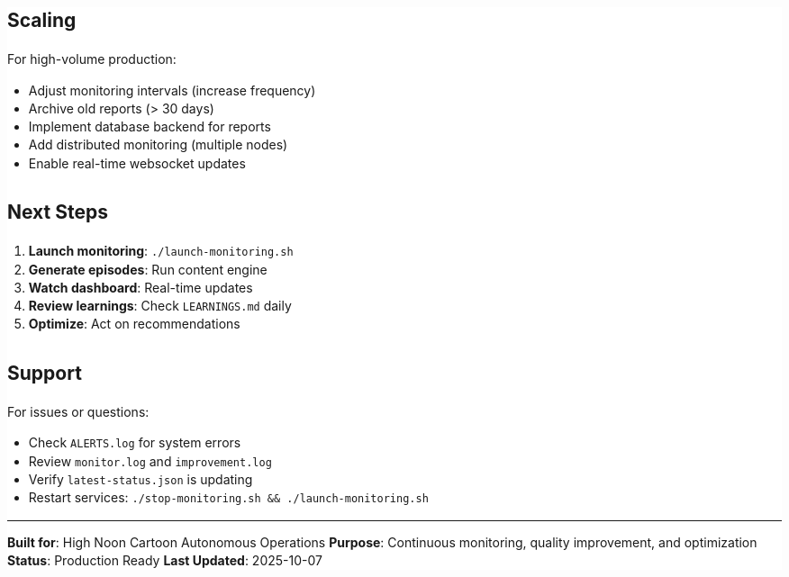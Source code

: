 ## Scaling

For high-volume production:
- Adjust monitoring intervals (increase frequency)
- Archive old reports (> 30 days)
- Implement database backend for reports
- Add distributed monitoring (multiple nodes)
- Enable real-time websocket updates

## Next Steps

1. **Launch monitoring**: `./launch-monitoring.sh`
2. **Generate episodes**: Run content engine
3. **Watch dashboard**: Real-time updates
4. **Review learnings**: Check `LEARNINGS.md` daily
5. **Optimize**: Act on recommendations

## Support

For issues or questions:
- Check `ALERTS.log` for system errors
- Review `monitor.log` and `improvement.log`
- Verify `latest-status.json` is updating
- Restart services: `./stop-monitoring.sh && ./launch-monitoring.sh`

---

**Built for**: High Noon Cartoon Autonomous Operations
**Purpose**: Continuous monitoring, quality improvement, and optimization
**Status**: Production Ready
**Last Updated**: 2025-10-07
